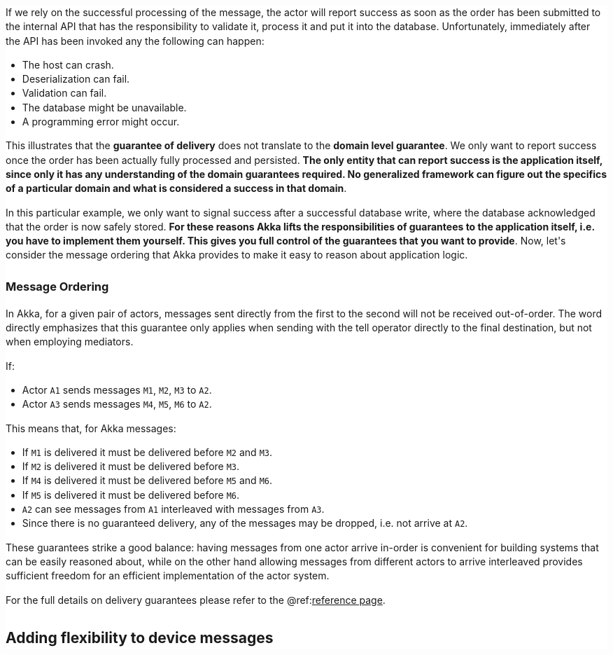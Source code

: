 If we rely on the successful processing of the message, the actor will report success as soon as the order has been submitted to the internal API that has the responsibility to validate it, process it and put it into the database. Unfortunately,
immediately after the API has been invoked any the following can happen:

 * The host can crash.
 * Deserialization can fail.
 * Validation can fail.
 * The database might be unavailable.
 * A programming error might occur.

This illustrates that the **guarantee of delivery** does not translate to the **domain level guarantee**. We only want to report success once the order has been actually fully processed and persisted. **The only entity that can report success is the application itself, since only it has any understanding of the domain guarantees required. No generalized framework can figure out the specifics of a particular domain and what is considered a success in that domain**.

In this particular example, we only want to signal success after a successful database write, where the database acknowledged that the order is now safely stored. **For these reasons Akka lifts the responsibilities of guarantees to the application
itself, i.e. you have to implement them yourself. This gives you full control of the guarantees that you want to provide**. Now, let's consider the message ordering that Akka provides to make it easy to reason about application logic.

### Message Ordering

In Akka, for a given pair of actors, messages sent directly from the first to the second will not be received out-of-order. The word directly emphasizes that this guarantee only applies when sending with the tell operator directly to the final destination, but not when employing mediators.

If:

 * Actor `A1` sends messages `M1`, `M2`, `M3` to `A2`.
 * Actor `A3` sends messages `M4`, `M5`, `M6` to `A2`.

This means that, for Akka messages:

 * If `M1` is delivered it must be delivered before `M2` and `M3`.
 * If `M2` is delivered it must be delivered before `M3`.
 * If `M4` is delivered it must be delivered before `M5` and `M6`.
 * If `M5` is delivered it must be delivered before `M6`.
 * `A2` can see messages from `A1` interleaved with messages from `A3`.
 * Since there is no guaranteed delivery, any of the messages may be dropped, i.e. not arrive at `A2`.

These guarantees strike a good balance: having messages from one actor arrive in-order is convenient for building systems that can be easily reasoned about, while on the other hand allowing messages from different actors to arrive interleaved provides sufficient freedom for an efficient implementation of the actor system.

For the full details on delivery guarantees please refer to the @ref:[reference page](../general/message-delivery-reliability.md).

## Adding flexibility to device messages

